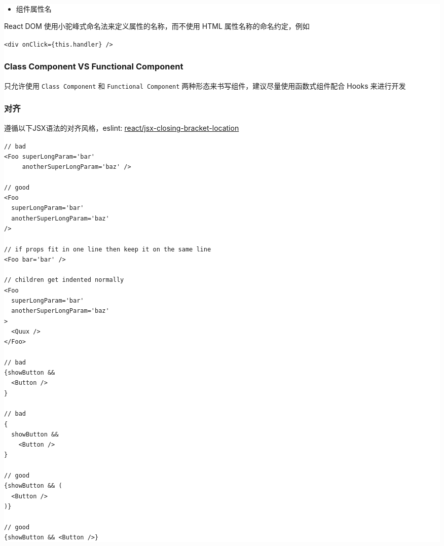 - 组件属性名

React DOM 使用小驼峰式命名法来定义属性的名称，而不使用 HTML 属性名称的命名约定，例如

```
<div onClick={this.handler} />
```

### Class Component VS Functional Component

只允许使用 `Class Component` 和 `Functional Component` 两种形态来书写组件，建议尽量使用函数式组件配合 Hooks 来进行开发

### 对齐

遵循以下JSX语法的对齐风格，eslint: [react/jsx-closing-bracket-location](https://github.com/yannickcr/eslint-plugin-react/blob/master/docs/rules/jsx-closing-bracket-location.md)

```
// bad
<Foo superLongParam='bar'
     anotherSuperLongParam='baz' />

// good
<Foo
  superLongParam='bar'
  anotherSuperLongParam='baz'
/>

// if props fit in one line then keep it on the same line
<Foo bar='bar' />

// children get indented normally
<Foo
  superLongParam='bar'
  anotherSuperLongParam='baz'
>
  <Quux />
</Foo>

// bad
{showButton &&
  <Button />
}

// bad
{
  showButton &&
    <Button />
}

// good
{showButton && (
  <Button />
)}

// good
{showButton && <Button />}
```
